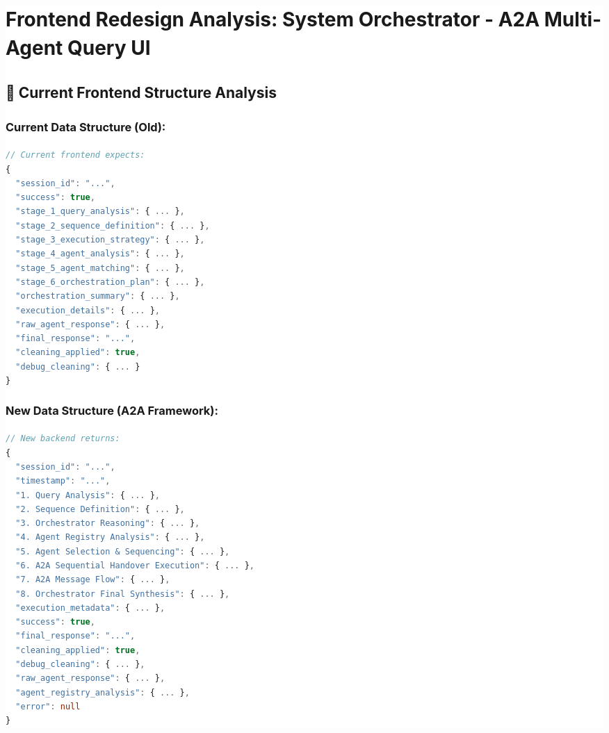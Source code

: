 # Frontend Redesign Analysis: System Orchestrator - A2A Multi-Agent Query UI

## 🎯 **Current Frontend Structure Analysis**

### **Current Data Structure (Old):**
```typescript
// Current frontend expects:
{
  "session_id": "...",
  "success": true,
  "stage_1_query_analysis": { ... },
  "stage_2_sequence_definition": { ... },
  "stage_3_execution_strategy": { ... },
  "stage_4_agent_analysis": { ... },
  "stage_5_agent_matching": { ... },
  "stage_6_orchestration_plan": { ... },
  "orchestration_summary": { ... },
  "execution_details": { ... },
  "raw_agent_response": { ... },
  "final_response": "...",
  "cleaning_applied": true,
  "debug_cleaning": { ... }
}
```

### **New Data Structure (A2A Framework):**
```typescript
// New backend returns:
{
  "session_id": "...",
  "timestamp": "...",
  "1. Query Analysis": { ... },
  "2. Sequence Definition": { ... },
  "3. Orchestrator Reasoning": { ... },
  "4. Agent Registry Analysis": { ... },
  "5. Agent Selection & Sequencing": { ... },
  "6. A2A Sequential Handover Execution": { ... },
  "7. A2A Message Flow": { ... },
  "8. Orchestrator Final Synthesis": { ... },
  "execution_metadata": { ... },
  "success": true,
  "final_response": "...",
  "cleaning_applied": true,
  "debug_cleaning": { ... },
  "raw_agent_response": { ... },
  "agent_registry_analysis": { ... },
  "error": null
}
```
